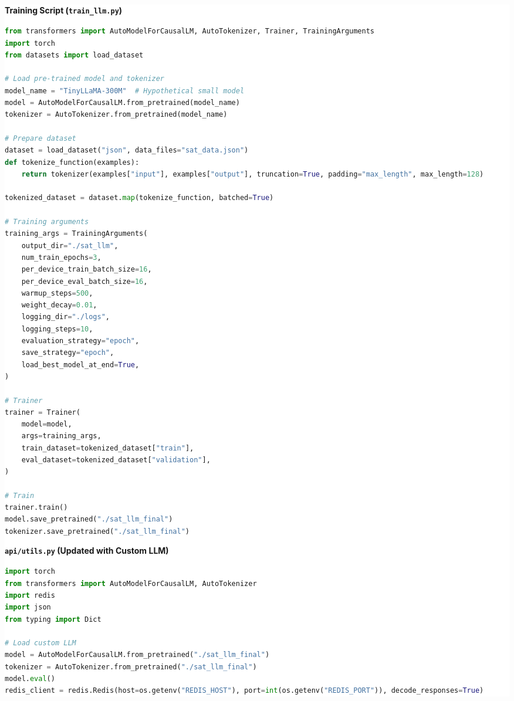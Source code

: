 **Training Script (`train_llm.py`)**

```python
from transformers import AutoModelForCausalLM, AutoTokenizer, Trainer, TrainingArguments
import torch
from datasets import load_dataset

# Load pre-trained model and tokenizer
model_name = "TinyLLaMA-300M"  # Hypothetical small model
model = AutoModelForCausalLM.from_pretrained(model_name)
tokenizer = AutoTokenizer.from_pretrained(model_name)

# Prepare dataset
dataset = load_dataset("json", data_files="sat_data.json")
def tokenize_function(examples):
    return tokenizer(examples["input"], examples["output"], truncation=True, padding="max_length", max_length=128)

tokenized_dataset = dataset.map(tokenize_function, batched=True)

# Training arguments
training_args = TrainingArguments(
    output_dir="./sat_llm",
    num_train_epochs=3,
    per_device_train_batch_size=16,
    per_device_eval_batch_size=16,
    warmup_steps=500,
    weight_decay=0.01,
    logging_dir="./logs",
    logging_steps=10,
    evaluation_strategy="epoch",
    save_strategy="epoch",
    load_best_model_at_end=True,
)

# Trainer
trainer = Trainer(
    model=model,
    args=training_args,
    train_dataset=tokenized_dataset["train"],
    eval_dataset=tokenized_dataset["validation"],
)

# Train
trainer.train()
model.save_pretrained("./sat_llm_final")
tokenizer.save_pretrained("./sat_llm_final")
```

**`api/utils.py` (Updated with Custom LLM)**

```python
import torch
from transformers import AutoModelForCausalLM, AutoTokenizer
import redis
import json
from typing import Dict

# Load custom LLM
model = AutoModelForCausalLM.from_pretrained("./sat_llm_final")
tokenizer = AutoTokenizer.from_pretrained("./sat_llm_final")
model.eval()
redis_client = redis.Redis(host=os.getenv("REDIS_HOST"), port=int(os.getenv("REDIS_PORT")), decode_responses=True)

```